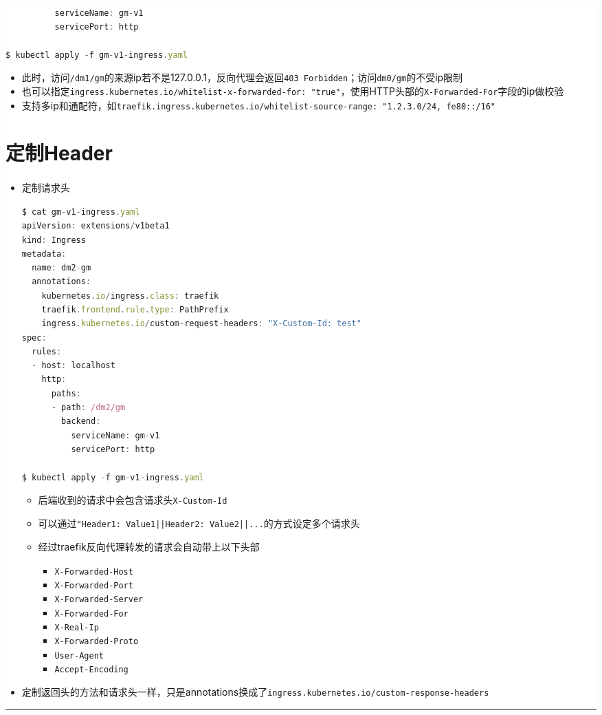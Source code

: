 ```js
          serviceName: gm-v1
          servicePort: http
          
$ kubectl apply -f gm-v1-ingress.yaml
```

* 此时，访问`/dm1/gm`的来源ip若不是127.0.0.1，反向代理会返回`403 Forbidden`；访问`dm0/gm`的不受ip限制
* 也可以指定`ingress.kubernetes.io/whitelist-x-forwarded-for: "true"`，使用HTTP头部的`X-Forwarded-For`字段的ip做校验
* 支持多ip和通配符，如`traefik.ingress.kubernetes.io/whitelist-source-range: "1.2.3.0/24, fe80::/16"`

# 定制Header

* 定制请求头

	```js
	$ cat gm-v1-ingress.yaml
	apiVersion: extensions/v1beta1
	kind: Ingress
	metadata:
	  name: dm2-gm
	  annotations:
	    kubernetes.io/ingress.class: traefik
	    traefik.frontend.rule.type: PathPrefix
	    ingress.kubernetes.io/custom-request-headers: "X-Custom-Id: test"
	spec:
	  rules:
	  - host: localhost
	    http:
	      paths:
	      - path: /dm2/gm
	        backend:
	          serviceName: gm-v1
	          servicePort: http
	          
	$ kubectl apply -f gm-v1-ingress.yaml
	```

	* 后端收到的请求中会包含请求头`X-Custom-Id`
	* 可以通过`"Header1: Value1||Header2: Value2||...`的方式设定多个请求头
	* 经过traefik反向代理转发的请求会自动带上以下头部

		* `X-Forwarded-Host`
		* `X-Forwarded-Port`
		* `X-Forwarded-Server`
		* `X-Forwarded-For`
		* `X-Real-Ip`
		* `X-Forwarded-Proto`
		* `User-Agent`
		* `Accept-Encoding`

* 定制返回头的方法和请求头一样，只是annotations换成了`ingress.kubernetes.io/custom-response-headers`

---
	